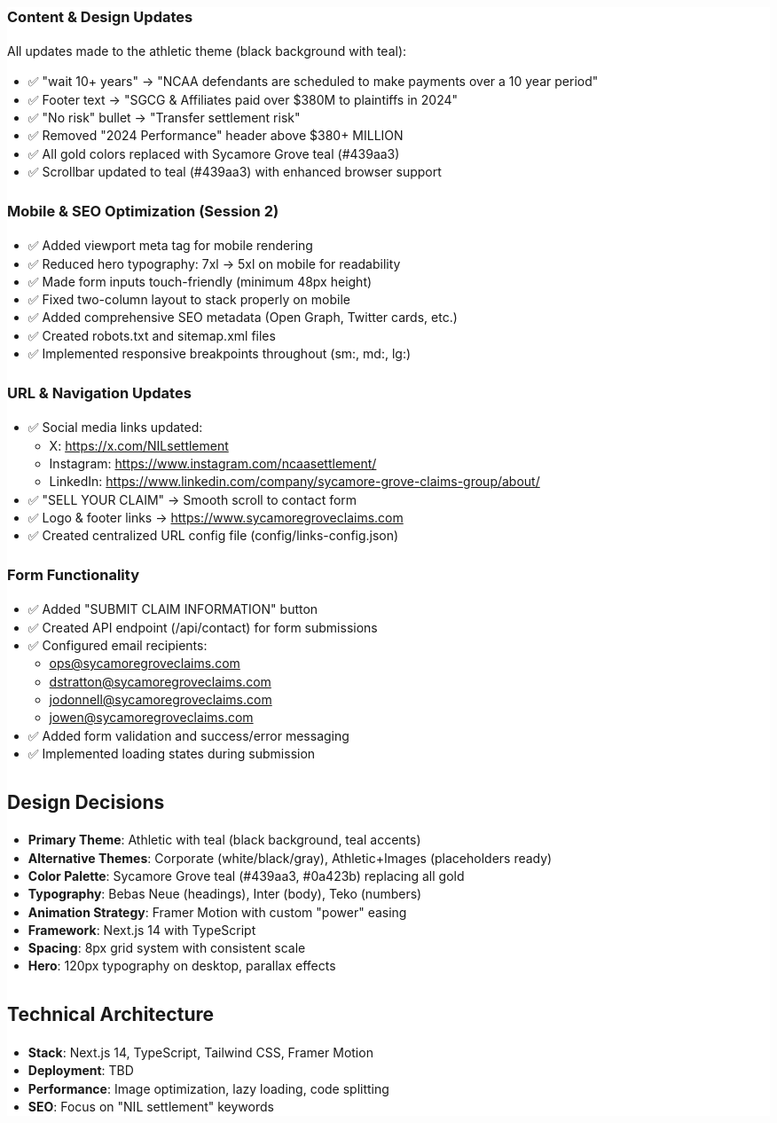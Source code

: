 ### Content & Design Updates
All updates made to the athletic theme (black background with teal):
- ✅ "wait 10+ years" → "NCAA defendants are scheduled to make payments over a 10 year period"
- ✅ Footer text → "SGCG & Affiliates paid over $380M to plaintiffs in 2024"
- ✅ "No risk" bullet → "Transfer settlement risk"
- ✅ Removed "2024 Performance" header above $380+ MILLION
- ✅ All gold colors replaced with Sycamore Grove teal (#439aa3)
- ✅ Scrollbar updated to teal (#439aa3) with enhanced browser support

### Mobile & SEO Optimization (Session 2)
- ✅ Added viewport meta tag for mobile rendering
- ✅ Reduced hero typography: 7xl → 5xl on mobile for readability
- ✅ Made form inputs touch-friendly (minimum 48px height)
- ✅ Fixed two-column layout to stack properly on mobile
- ✅ Added comprehensive SEO metadata (Open Graph, Twitter cards, etc.)
- ✅ Created robots.txt and sitemap.xml files
- ✅ Implemented responsive breakpoints throughout (sm:, md:, lg:)

### URL & Navigation Updates
- ✅ Social media links updated:
  - X: https://x.com/NILsettlement
  - Instagram: https://www.instagram.com/ncaasettlement/
  - LinkedIn: https://www.linkedin.com/company/sycamore-grove-claims-group/about/
- ✅ "SELL YOUR CLAIM" → Smooth scroll to contact form
- ✅ Logo & footer links → https://www.sycamoregroveclaims.com
- ✅ Created centralized URL config file (config/links-config.json)

### Form Functionality
- ✅ Added "SUBMIT CLAIM INFORMATION" button
- ✅ Created API endpoint (/api/contact) for form submissions
- ✅ Configured email recipients:
  - ops@sycamoregroveclaims.com
  - dstratton@sycamoregroveclaims.com
  - jodonnell@sycamoregroveclaims.com
  - jowen@sycamoregroveclaims.com
- ✅ Added form validation and success/error messaging
- ✅ Implemented loading states during submission

## Design Decisions
- **Primary Theme**: Athletic with teal (black background, teal accents)
- **Alternative Themes**: Corporate (white/black/gray), Athletic+Images (placeholders ready)
- **Color Palette**: Sycamore Grove teal (#439aa3, #0a423b) replacing all gold
- **Typography**: Bebas Neue (headings), Inter (body), Teko (numbers)
- **Animation Strategy**: Framer Motion with custom "power" easing
- **Framework**: Next.js 14 with TypeScript
- **Spacing**: 8px grid system with consistent scale
- **Hero**: 120px typography on desktop, parallax effects

## Technical Architecture
- **Stack**: Next.js 14, TypeScript, Tailwind CSS, Framer Motion
- **Deployment**: TBD
- **Performance**: Image optimization, lazy loading, code splitting
- **SEO**: Focus on "NIL settlement" keywords
